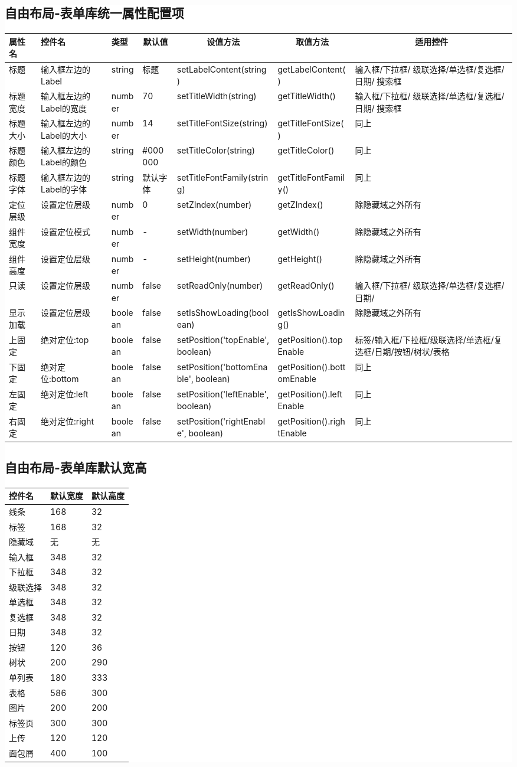 ## **自由布局-表单库统一属性配置项**

| 属性名   | 控件名                  | 类型    | 默认值   | 设值方法                             | 取值方法                   | 适用控件                                                      |
| :------- | :---------------------- | :------ | -------- | ------------------------------------ | -------------------------- | ------------------------------------------------------------- |
| 标题     | 输入框左边的Label       | string  | 标题     | setLabelContent\(string\)            | getLabelContent\(\)        | 输入框/下拉框/ 级联选择/单选框/复选框/日期/ 搜索框            |
| 标题宽度 | 输入框左边的Label的宽度 | number  | 70       | setTitleWidth\(string\)              | getTitleWidth\(\)          | 输入框/下拉框/ 级联选择/单选框/复选框/日期/ 搜索框            |
| 标题大小 | 输入框左边的Label的大小 | number  | 14       | setTitleFontSize\(string\)           | getTitleFontSize\(\)       | 同上                                                          |
| 标题颜色 | 输入框左边的Label的颜色 | string  | #000000  | setTitleColor\(string\)              | getTitleColor\(\)          | 同上                                                          |
| 标题字体 | 输入框左边的Label的字体 | string  | 默认字体 | setTitleFontFamily\(string\)         | getTitleFontFamily\(\)     | 同上                                                          |
| 定位层级 | 设置定位层级            | number  | 0        | setZIndex(number)                    | getZIndex()                | 除隐藏域之外所有                                              |
| 组件宽度 | 设置定位模式            | number  | -        | setWidth(number)                     | getWidth()                 | 除隐藏域之外所有                                              |
| 组件高度 | 设置定位层级            | number  | -        | setHeight(number)                    | getHeight()                | 除隐藏域之外所有                                              |
| 只读     | 设置定位层级            | number  | false    | setReadOnly(number)                  | getReadOnly()              | 输入框/下拉框/ 级联选择/单选框/复选框/日期/                   |
| 显示加载 | 设置定位层级            | boolean | false    | setIsShowLoading(boolean)            | getIsShowLoading()         | 除隐藏域之外所有                                              |
| 上固定   | 绝对定位:top            | boolean | false    | setPosition('topEnable', boolean)    | getPosition().topEnable    | 标签/输入框/下拉框/级联选择/单选框/复选框/日期/按钮/树状/表格 |
| 下固定   | 绝对定位:bottom         | boolean | false    | setPosition('bottomEnable', boolean) | getPosition().bottomEnable | 同上                                                          |
| 左固定   | 绝对定位:left           | boolean | false    | setPosition('leftEnable', boolean)   | getPosition().leftEnable   | 同上                                                          |
| 右固定   | 绝对定位:right          | boolean | false    | setPosition('rightEnable', boolean)  | getPosition().rightEnable  | 同上                                                          |

## **自由布局-表单库默认宽高**

| 控件名   | 默认宽度 | 默认高度 |
| :------- | :------- | :------- |
| 线条     | 168      | 32       |
| 标签     | 168      | 32       |
| 隐藏域   | 无       | 无       |
| 输入框   | 348      | 32       |
| 下拉框   | 348      | 32       |
| 级联选择 | 348      | 32       |
| 单选框   | 348      | 32       |
| 复选框   | 348      | 32       |
| 日期     | 348      | 32       |
| 按钮     | 120      | 36       |
| 树状     | 200      | 290      |
| 单列表   | 180      | 333      |
| 表格     | 586      | 300      |
| 图片     | 200      | 200      |
| 标签页   | 300      | 300      |
| 上传     | 120      | 120      |
| 面包屑   | 400      | 100      |
